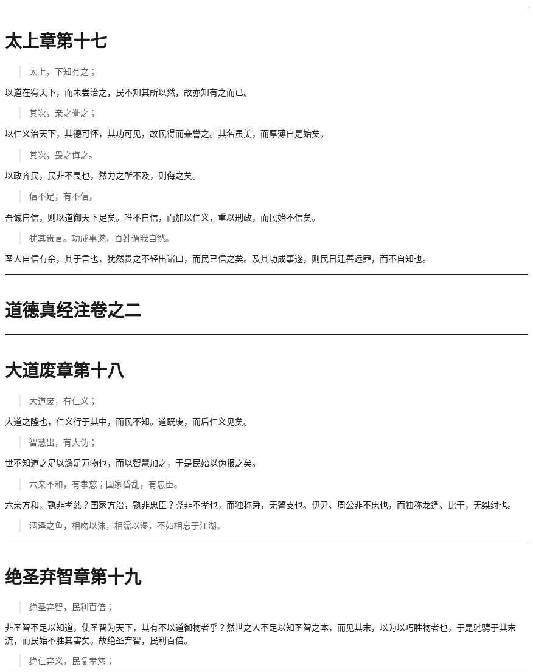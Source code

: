 
[^3]: 无所不怀：『怀』原作『坏』，据宝颜本改。

****

# 太上章第十七  

> 太上，下知有之；

以道在宥天下，而未尝治之，民不知其所以然，故亦知有之而已。

> 其次，亲之誉之；

以仁义治天下，其德可怀，其功可见，故民得而亲誉之。其名虽美，而厚薄自是始矣。

> 其次，畏之侮之。

以政齐民，民非不畏也，然力之所不及，则侮之矣。

> 信不足，有不信，

吾诚自信，则以道御天下足矣。唯不自信，而加以仁义，重以刑政，而民始不信矣。

> 犹其贵言。功成事遂，百姓谓我自然。

圣人自信有余，其于言也，犹然贵之不轻出诸口，而民已信之矣。及其功成事遂，则民日迁善远罪，而不自知也。

****

# 道德真经注卷之二  

****

# 大道废章第十八  

> 大道废，有仁义；

大道之隆也，仁义行于其中，而民不知。道既废，而后仁义见矣。

> 智慧出，有大伪；

世不知道之足以澹足万物也，而以智慧加之，于是民始以伪报之矣。

> 六亲不和，有孝慈；国家昏乱，有忠臣。

六亲方和，孰非孝慈？国家方治，孰非忠臣？尧非不孝也，而独称舜，无瞽支也。伊尹、周公非不忠也，而独称龙逢、比干，无桀纣也。

> 涸泽之鱼，相吻以沬，相濡以湿，不如相忘于江湖。

****

# 绝圣弃智章第十九  

> 绝圣弃智，民利百倍；

非圣智不足以知道，使圣智为天下，其有不以道御物者乎？然世之人不足以知圣智之本，而见其末，以为以巧胜物者也，于是驰骋于其末流，而民始不胜其害矣。故绝圣弃智，民利百倍。

> 绝仁弃义，民复孝慈；


[^1]: 无以致其用：『致』原作『故』，据宝颜本改。
[^2]: 有有：原本作『有无』，据宝颜本改。
[^4]: 以前制其后：啊前一原作啊『全』，据宝颜本改。
[^5]: 失德而彼仁：『失』原作『后』，据宝颜本改。
[^6]: 亦：原本作『非』，据宝颇本改。
[^7]: 非：原本作『亦』，据宝颜本改。
[^8]: 与福争赘：『争』原作『生』，据宝颜本改。
[^9]: 以勇决：『以』原作『之』，据宝颜本改。